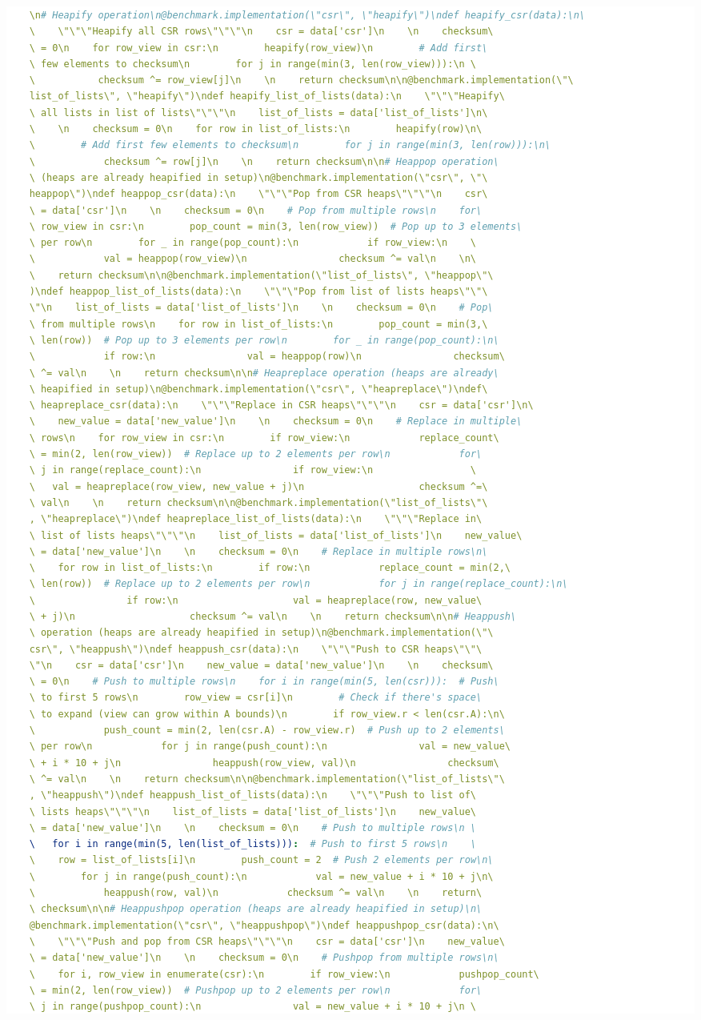 ```yaml
    \n# Heapify operation\n@benchmark.implementation(\"csr\", \"heapify\")\ndef heapify_csr(data):\n\
    \    \"\"\"Heapify all CSR rows\"\"\"\n    csr = data['csr']\n    \n    checksum\
    \ = 0\n    for row_view in csr:\n        heapify(row_view)\n        # Add first\
    \ few elements to checksum\n        for j in range(min(3, len(row_view))):\n \
    \           checksum ^= row_view[j]\n    \n    return checksum\n\n@benchmark.implementation(\"\
    list_of_lists\", \"heapify\")\ndef heapify_list_of_lists(data):\n    \"\"\"Heapify\
    \ all lists in list of lists\"\"\"\n    list_of_lists = data['list_of_lists']\n\
    \    \n    checksum = 0\n    for row in list_of_lists:\n        heapify(row)\n\
    \        # Add first few elements to checksum\n        for j in range(min(3, len(row))):\n\
    \            checksum ^= row[j]\n    \n    return checksum\n\n# Heappop operation\
    \ (heaps are already heapified in setup)\n@benchmark.implementation(\"csr\", \"\
    heappop\")\ndef heappop_csr(data):\n    \"\"\"Pop from CSR heaps\"\"\"\n    csr\
    \ = data['csr']\n    \n    checksum = 0\n    # Pop from multiple rows\n    for\
    \ row_view in csr:\n        pop_count = min(3, len(row_view))  # Pop up to 3 elements\
    \ per row\n        for _ in range(pop_count):\n            if row_view:\n    \
    \            val = heappop(row_view)\n                checksum ^= val\n    \n\
    \    return checksum\n\n@benchmark.implementation(\"list_of_lists\", \"heappop\"\
    )\ndef heappop_list_of_lists(data):\n    \"\"\"Pop from list of lists heaps\"\"\
    \"\n    list_of_lists = data['list_of_lists']\n    \n    checksum = 0\n    # Pop\
    \ from multiple rows\n    for row in list_of_lists:\n        pop_count = min(3,\
    \ len(row))  # Pop up to 3 elements per row\n        for _ in range(pop_count):\n\
    \            if row:\n                val = heappop(row)\n                checksum\
    \ ^= val\n    \n    return checksum\n\n# Heapreplace operation (heaps are already\
    \ heapified in setup)\n@benchmark.implementation(\"csr\", \"heapreplace\")\ndef\
    \ heapreplace_csr(data):\n    \"\"\"Replace in CSR heaps\"\"\"\n    csr = data['csr']\n\
    \    new_value = data['new_value']\n    \n    checksum = 0\n    # Replace in multiple\
    \ rows\n    for row_view in csr:\n        if row_view:\n            replace_count\
    \ = min(2, len(row_view))  # Replace up to 2 elements per row\n            for\
    \ j in range(replace_count):\n                if row_view:\n                 \
    \   val = heapreplace(row_view, new_value + j)\n                    checksum ^=\
    \ val\n    \n    return checksum\n\n@benchmark.implementation(\"list_of_lists\"\
    , \"heapreplace\")\ndef heapreplace_list_of_lists(data):\n    \"\"\"Replace in\
    \ list of lists heaps\"\"\"\n    list_of_lists = data['list_of_lists']\n    new_value\
    \ = data['new_value']\n    \n    checksum = 0\n    # Replace in multiple rows\n\
    \    for row in list_of_lists:\n        if row:\n            replace_count = min(2,\
    \ len(row))  # Replace up to 2 elements per row\n            for j in range(replace_count):\n\
    \                if row:\n                    val = heapreplace(row, new_value\
    \ + j)\n                    checksum ^= val\n    \n    return checksum\n\n# Heappush\
    \ operation (heaps are already heapified in setup)\n@benchmark.implementation(\"\
    csr\", \"heappush\")\ndef heappush_csr(data):\n    \"\"\"Push to CSR heaps\"\"\
    \"\n    csr = data['csr']\n    new_value = data['new_value']\n    \n    checksum\
    \ = 0\n    # Push to multiple rows\n    for i in range(min(5, len(csr))):  # Push\
    \ to first 5 rows\n        row_view = csr[i]\n        # Check if there's space\
    \ to expand (view can grow within A bounds)\n        if row_view.r < len(csr.A):\n\
    \            push_count = min(2, len(csr.A) - row_view.r)  # Push up to 2 elements\
    \ per row\n            for j in range(push_count):\n                val = new_value\
    \ + i * 10 + j\n                heappush(row_view, val)\n                checksum\
    \ ^= val\n    \n    return checksum\n\n@benchmark.implementation(\"list_of_lists\"\
    , \"heappush\")\ndef heappush_list_of_lists(data):\n    \"\"\"Push to list of\
    \ lists heaps\"\"\"\n    list_of_lists = data['list_of_lists']\n    new_value\
    \ = data['new_value']\n    \n    checksum = 0\n    # Push to multiple rows\n \
    \   for i in range(min(5, len(list_of_lists))):  # Push to first 5 rows\n    \
    \    row = list_of_lists[i]\n        push_count = 2  # Push 2 elements per row\n\
    \        for j in range(push_count):\n            val = new_value + i * 10 + j\n\
    \            heappush(row, val)\n            checksum ^= val\n    \n    return\
    \ checksum\n\n# Heappushpop operation (heaps are already heapified in setup)\n\
    @benchmark.implementation(\"csr\", \"heappushpop\")\ndef heappushpop_csr(data):\n\
    \    \"\"\"Push and pop from CSR heaps\"\"\"\n    csr = data['csr']\n    new_value\
    \ = data['new_value']\n    \n    checksum = 0\n    # Pushpop from multiple rows\n\
    \    for i, row_view in enumerate(csr):\n        if row_view:\n            pushpop_count\
    \ = min(2, len(row_view))  # Pushpop up to 2 elements per row\n            for\
    \ j in range(pushpop_count):\n                val = new_value + i * 10 + j\n \
```